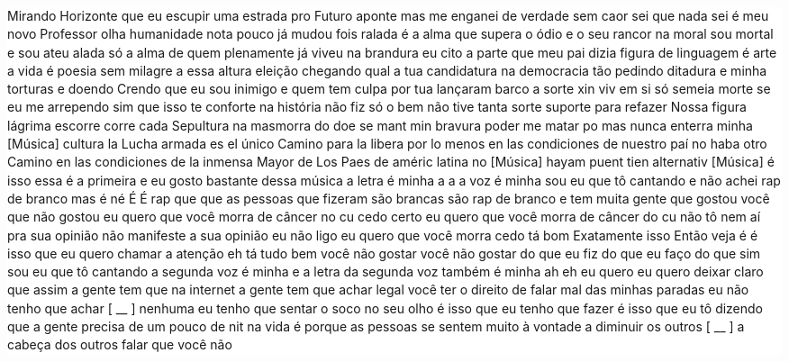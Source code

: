 Mirando Horizonte que eu escupir uma
estrada pro Futuro aponte mas me enganei
de verdade sem caor sei que nada sei é
meu novo Professor olha humanidade nota
pouco já mudou fois ralada é a alma que
supera o ódio e o seu rancor na moral
sou mortal e sou ateu alada só a alma de
quem plenamente já viveu na brandura eu
cito a parte que meu pai dizia figura de
linguagem é arte a vida é poesia
sem milagre a essa altura eleição
chegando qual a tua candidatura na
democracia tão pedindo ditadura e minha
torturas e doendo Crendo que eu sou
inimigo e quem tem culpa por tua
lançaram barco a sorte xin viv em si só
semeia morte se eu me arrependo sim que
isso te conforte na história não fiz só
o bem não tive tanta sorte suporte para
refazer Nossa figura lágrima escorre
corre cada Sepultura na masmorra do doe
se mant min bravura poder me matar po
mas nunca enterra minha
[Música]
cultura la Lucha armada es el único
Camino para la libera por lo menos en
las condiciones de nuestro paí no haba
otro Camino en las condiciones de la
inmensa Mayor de Los Paes de améric
latina no
[Música]
hayam puent tien alternativ
[Música]
é isso essa é a primeira
e eu gosto bastante dessa música a letra
é minha a a a voz é minha sou eu que tô
cantando
e não achei rap de branco mas é né É É
rap que que as pessoas que fizeram são
brancas são rap de branco e tem muita
gente que gostou você que não gostou eu
quero que você morra de câncer no cu
cedo certo eu quero que você morra de
câncer do cu não tô nem aí pra sua
opinião não manifeste a sua opinião eu
não ligo eu quero que você morra cedo tá
bom Exatamente isso Então veja é é isso
que eu quero chamar a atenção
eh tá tudo bem você não gostar você não
gostar do que eu fiz do que eu faço do
que sim sou eu que tô cantando a segunda
voz é minha e a letra da segunda voz
também é minha ah eh eu quero eu quero
deixar claro que assim a gente tem que
na internet a gente tem que achar legal
você ter o direito de falar mal das
minhas paradas eu não tenho que achar
[ __ ] nenhuma eu tenho que sentar o soco
no seu olho é isso que eu tenho que
fazer é isso que eu tô dizendo que a
gente precisa de um pouco de nit na vida
é porque as pessoas se sentem muito à
vontade a diminuir os outros [ __ ] a
cabeça dos outros falar que você não